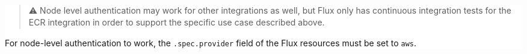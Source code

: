 > :warning: Node level authentication may work for other integrations as well,
> but Flux only has continuous integration tests for the ECR integration in
> order to support the specific use case described above.

For node-level authentication to work, the `.spec.provider` field of the Flux
resources must be set to `aws`.
